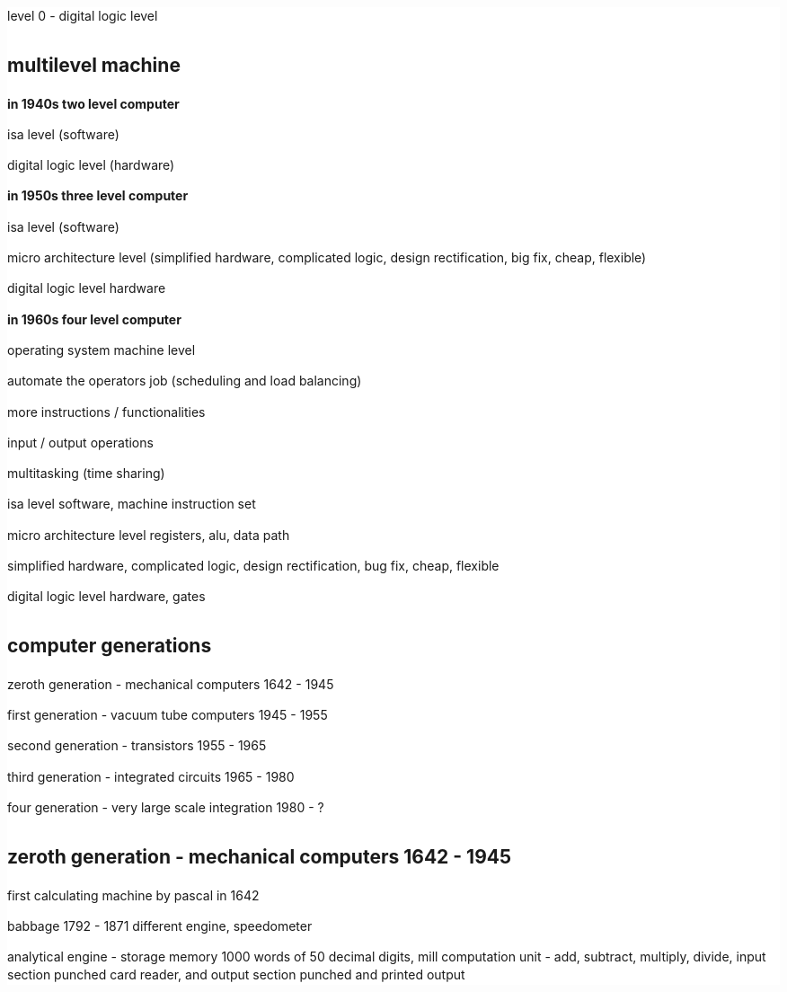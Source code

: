 level 0 -  digital logic level

##  multilevel machine

**in 1940s two level computer**

isa level (software)

digital logic level (hardware)

**in 1950s three level computer**

isa level (software)

micro architecture level (simplified hardware, complicated logic, design rectification, big fix, cheap, flexible)

digital logic level hardware

**in 1960s four level computer**

operating system machine level 

automate the operators job (scheduling and load balancing)

more instructions / functionalities

input / output operations

multitasking (time sharing)

isa level software, machine instruction set

micro architecture level registers, alu, data path

simplified hardware, complicated logic, design rectification, bug fix, cheap, flexible

digital logic level hardware, gates

##  computer generations

zeroth generation - mechanical computers 1642 - 1945

first generation - vacuum tube computers 1945 - 1955

second generation -  transistors 1955 - 1965

third generation -  integrated circuits 1965 - 1980

four generation - very large scale integration 1980 - ?

##  zeroth generation - mechanical computers 1642 - 1945

first calculating machine by pascal in 1642

babbage 1792 - 1871 different engine, speedometer

analytical engine - storage memory 1000 words of 50 decimal digits, mill computation unit - add, subtract, multiply, divide, input section punched card reader, and output section punched and printed output
